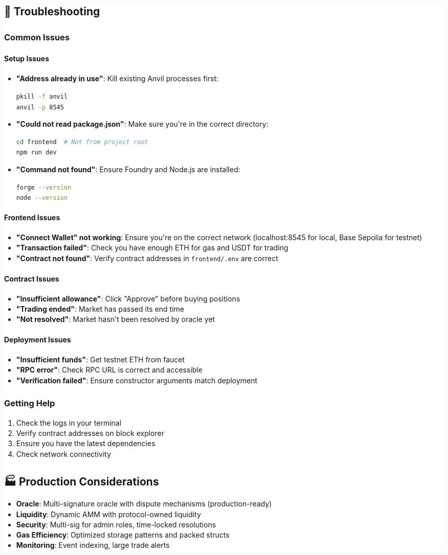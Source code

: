 ```bash
```

## 🔧 Troubleshooting

### Common Issues

#### Setup Issues
- **"Address already in use"**: Kill existing Anvil processes first:
  ```bash
  pkill -f anvil
  anvil -p 8545
  ```
- **"Could not read package.json"**: Make sure you're in the correct directory:
  ```bash
  cd frontend  # Not from project root
  npm run dev
  ```
- **"Command not found"**: Ensure Foundry and Node.js are installed:
  ```bash
  forge --version
  node --version
  ```

#### Frontend Issues
- **"Connect Wallet" not working**: Ensure you're on the correct network (localhost:8545 for local, Base Sepolia for testnet)
- **"Transaction failed"**: Check you have enough ETH for gas and USDT for trading
- **"Contract not found"**: Verify contract addresses in `frontend/.env` are correct

#### Contract Issues
- **"Insufficient allowance"**: Click "Approve" before buying positions
- **"Trading ended"**: Market has passed its end time
- **"Not resolved"**: Market hasn't been resolved by oracle yet

#### Deployment Issues
- **"Insufficient funds"**: Get testnet ETH from faucet
- **"RPC error"**: Check RPC URL is correct and accessible
- **"Verification failed"**: Ensure constructor arguments match deployment

### Getting Help
1. Check the logs in your terminal
2. Verify contract addresses on block explorer
3. Ensure you have the latest dependencies
4. Check network connectivity

## 🏭 Production Considerations
- **Oracle**: Multi-signature oracle with dispute mechanisms (production-ready)
- **Liquidity**: Dynamic AMM with protocol-owned liquidity
- **Security**: Multi-sig for admin roles, time-locked resolutions
- **Gas Efficiency**: Optimized storage patterns and packed structs
- **Monitoring**: Event indexing, large trade alerts
